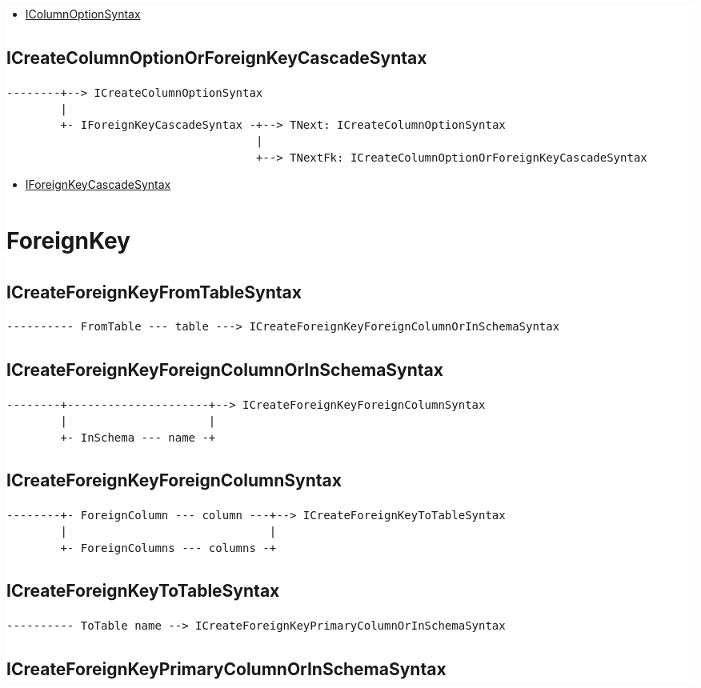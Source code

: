 - [IColumnOptionSyntax](xref:tech-fluent-api-common#icolumnoptionsyntaxtnexttnextfk)

## ICreateColumnOptionOrForeignKeyCascadeSyntax

<pre>
--------+--> ICreateColumnOptionSyntax
        |
        +- IForeignKeyCascadeSyntax -+--> TNext: ICreateColumnOptionSyntax
                                     |
                                     +--> TNextFk: ICreateColumnOptionOrForeignKeyCascadeSyntax
</pre>

- [IForeignKeyCascadeSyntax](xref:tech-fluent-api-common#iforeignkeycascadesyntaxtnexttnextfk)

# ForeignKey

## ICreateForeignKeyFromTableSyntax

<pre>
---------- FromTable --- table ---> ICreateForeignKeyForeignColumnOrInSchemaSyntax
</pre>

## ICreateForeignKeyForeignColumnOrInSchemaSyntax

<pre>
--------+---------------------+--> ICreateForeignKeyForeignColumnSyntax
        |                     |
        +- InSchema --- name -+
</pre>

## ICreateForeignKeyForeignColumnSyntax

<pre>
--------+- ForeignColumn --- column ---+--> ICreateForeignKeyToTableSyntax
        |                              |
        +- ForeignColumns --- columns -+
</pre>

## ICreateForeignKeyToTableSyntax

<pre>
---------- ToTable name --> ICreateForeignKeyPrimaryColumnOrInSchemaSyntax
</pre>

## ICreateForeignKeyPrimaryColumnOrInSchemaSyntax
